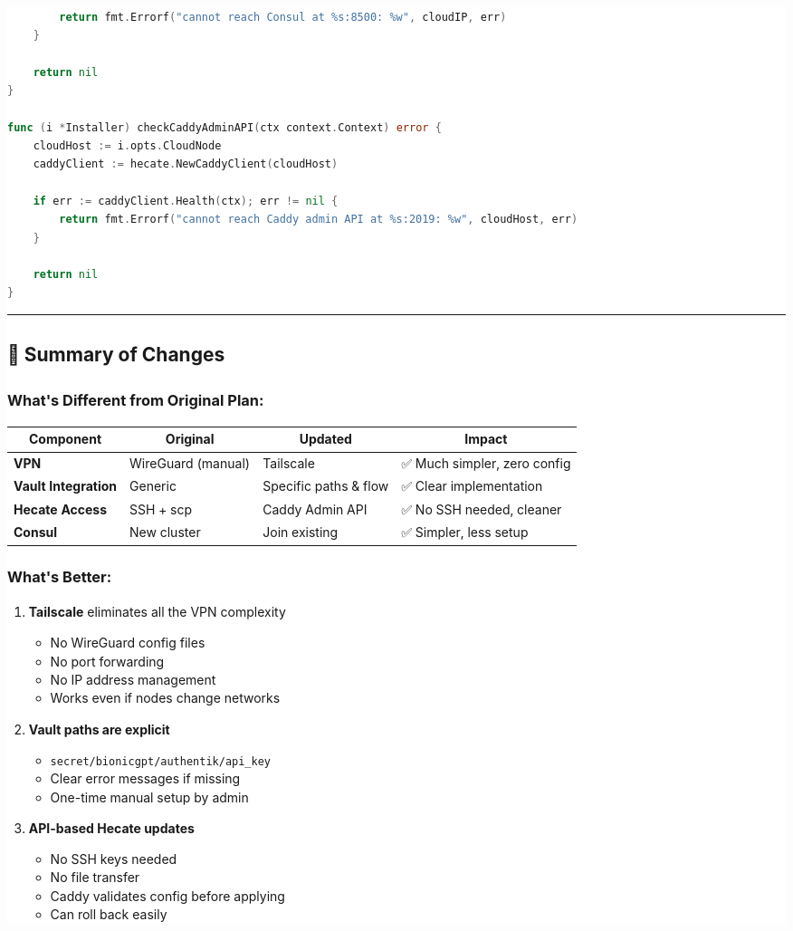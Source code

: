 ```go
        return fmt.Errorf("cannot reach Consul at %s:8500: %w", cloudIP, err)
    }
    
    return nil
}

func (i *Installer) checkCaddyAdminAPI(ctx context.Context) error {
    cloudHost := i.opts.CloudNode
    caddyClient := hecate.NewCaddyClient(cloudHost)
    
    if err := caddyClient.Health(ctx); err != nil {
        return fmt.Errorf("cannot reach Caddy admin API at %s:2019: %w", cloudHost, err)
    }
    
    return nil
}
```

---

## 🎯 Summary of Changes

### What's Different from Original Plan:

| Component | Original | Updated | Impact |
|-----------|----------|---------|--------|
| **VPN** | WireGuard (manual) | Tailscale | ✅ Much simpler, zero config |
| **Vault Integration** | Generic | Specific paths & flow | ✅ Clear implementation |
| **Hecate Access** | SSH + scp | Caddy Admin API | ✅ No SSH needed, cleaner |
| **Consul** | New cluster | Join existing | ✅ Simpler, less setup |

### What's Better:

1. **Tailscale** eliminates all the VPN complexity
   - No WireGuard config files
   - No port forwarding
   - No IP address management
   - Works even if nodes change networks

2. **Vault paths are explicit**
   - `secret/bionicgpt/authentik/api_key`
   - Clear error messages if missing
   - One-time manual setup by admin

3. **API-based Hecate updates**
   - No SSH keys needed
   - No file transfer
   - Caddy validates config before applying
   - Can roll back easily
